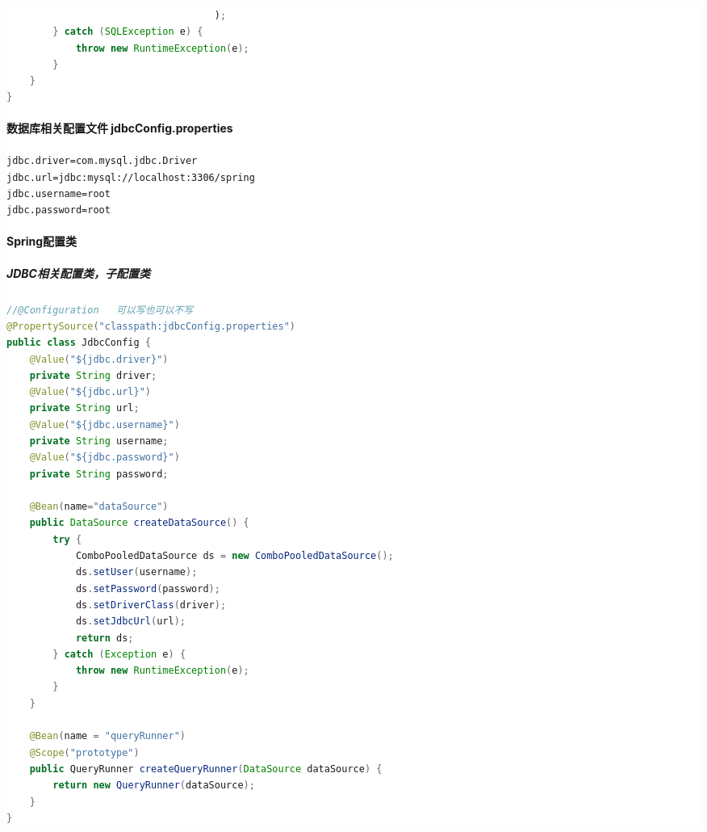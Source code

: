 ```java
                                    );
        } catch (SQLException e) {
            throw new RuntimeException(e);
        }
    }
}
```

#### 数据库相关配置文件 jdbcConfig.properties

```properties
jdbc.driver=com.mysql.jdbc.Driver
jdbc.url=jdbc:mysql://localhost:3306/spring
jdbc.username=root
jdbc.password=root
```

#### Spring配置类

##### JDBC相关配置类，子配置类

```java
//@Configuration   可以写也可以不写
@PropertySource("classpath:jdbcConfig.properties")
public class JdbcConfig {
    @Value("${jdbc.driver}")
    private String driver;
    @Value("${jdbc.url}")
    private String url;
    @Value("${jdbc.username}")
    private String username;
    @Value("${jdbc.password}")
    private String password;

    @Bean(name="dataSource")
    public DataSource createDataSource() {
        try {
            ComboPooledDataSource ds = new ComboPooledDataSource();
            ds.setUser(username);
            ds.setPassword(password);
            ds.setDriverClass(driver);
            ds.setJdbcUrl(url);
            return ds;
        } catch (Exception e) {
            throw new RuntimeException(e);
        }
    }

    @Bean(name = "queryRunner")
    @Scope("prototype")
    public QueryRunner createQueryRunner(DataSource dataSource) {
        return new QueryRunner(dataSource);
    }
}
```
